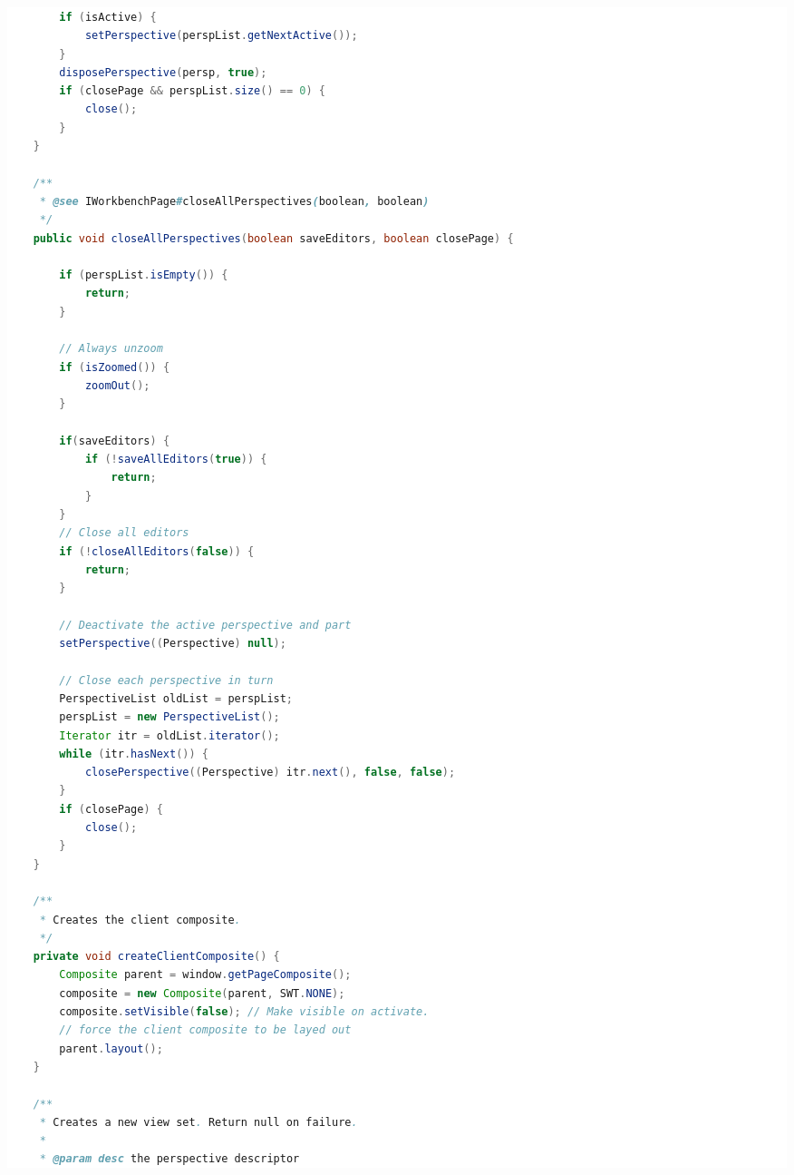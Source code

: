 ```java
        if (isActive) {
			setPerspective(perspList.getNextActive());
		}
        disposePerspective(persp, true);
        if (closePage && perspList.size() == 0) {
			close();
		}
    }

    /**
     * @see IWorkbenchPage#closeAllPerspectives(boolean, boolean)
     */
    public void closeAllPerspectives(boolean saveEditors, boolean closePage) {

        if (perspList.isEmpty()) {
			return;
		}

        // Always unzoom
        if (isZoomed()) {
			zoomOut();
		}

        if(saveEditors) {
        	if (!saveAllEditors(true)) {
        		return;
        	}
        }
        // Close all editors
        if (!closeAllEditors(false)) {
			return;
		}

        // Deactivate the active perspective and part
        setPerspective((Perspective) null);

        // Close each perspective in turn
        PerspectiveList oldList = perspList;
        perspList = new PerspectiveList();
        Iterator itr = oldList.iterator();
        while (itr.hasNext()) {
			closePerspective((Perspective) itr.next(), false, false);
		}
        if (closePage) {
            close();
        }
    }

    /**
     * Creates the client composite.
     */
    private void createClientComposite() {
        Composite parent = window.getPageComposite();
        composite = new Composite(parent, SWT.NONE);
        composite.setVisible(false); // Make visible on activate.
        // force the client composite to be layed out
        parent.layout();
    }

    /**
     * Creates a new view set. Return null on failure.
     * 
     * @param desc the perspective descriptor
```